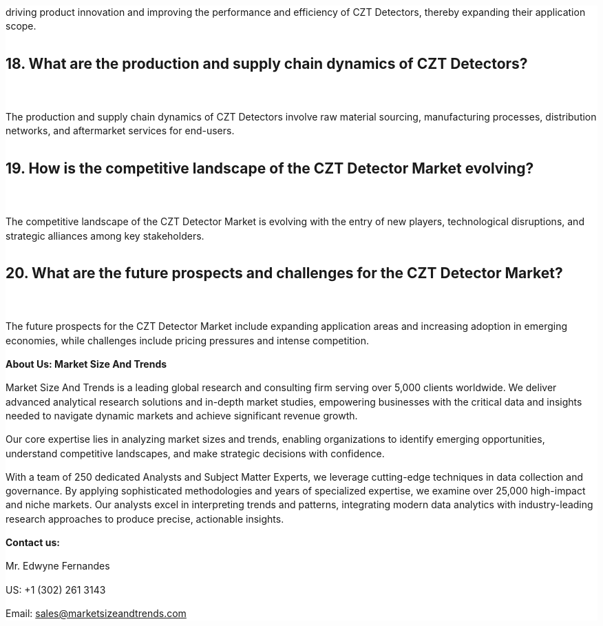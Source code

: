 driving product innovation and improving the performance and efficiency of CZT Detectors, thereby expanding their application scope.</p><h2>18. What are the production and supply chain dynamics of CZT Detectors?</h2><p>&nbsp;</p><p>The production and supply chain dynamics of CZT Detectors involve raw material sourcing, manufacturing processes, distribution networks, and aftermarket services for end-users.</p><h2>19. How is the competitive landscape of the CZT Detector Market evolving?</h2><p>&nbsp;</p><p>The competitive landscape of the CZT Detector Market is evolving with the entry of new players, technological disruptions, and strategic alliances among key stakeholders.</p><h2>20. What are the future prospects and challenges for the CZT Detector Market?</h2><p>&nbsp;</p><p>The future prospects for the CZT Detector Market include expanding application areas and increasing adoption in emerging economies, while challenges include pricing pressures and intense competition.</p></body></html></p><p><strong>About Us:&nbsp;Market Size And Trends</strong></p><p>Market Size And Trends&nbsp;is a leading global research and consulting firm serving over 5,000 clients worldwide. We deliver advanced analytical research solutions and in-depth market studies, empowering businesses with the critical data and insights needed to navigate dynamic markets and achieve significant revenue growth.</p><p>Our core expertise lies in analyzing market sizes and trends, enabling organizations to identify emerging opportunities, understand competitive landscapes, and make strategic decisions with confidence.</p><p>With a team of 250 dedicated Analysts and Subject Matter Experts, we leverage cutting-edge techniques in data collection and governance. By applying sophisticated methodologies and years of specialized expertise, we examine over 25,000 high-impact and niche markets. Our analysts excel in interpreting trends and patterns, integrating modern data analytics with industry-leading research approaches to produce precise, actionable insights.</p><p><strong>Contact us:</strong></p><p>Mr. Edwyne Fernandes</p><p>US: +1 (302) 261 3143</p><p>Email: <a href="mailto:sales@marketsizeandtrends.com">sales@marketsizeandtrends.com</a>&nbsp;</p>
